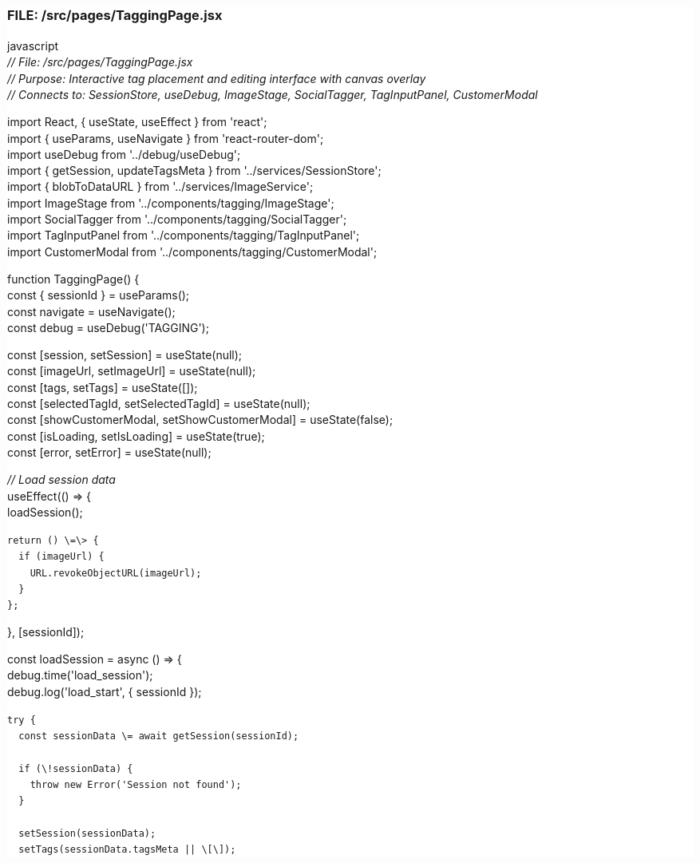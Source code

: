 
### **FILE: /src/pages/TaggingPage.jsx**

javascript  
*// File: /src/pages/TaggingPage.jsx*  
*// Purpose: Interactive tag placement and editing interface with canvas overlay*  
*// Connects to: SessionStore, useDebug, ImageStage, SocialTagger, TagInputPanel, CustomerModal*

import React, { useState, useEffect } from 'react';  
import { useParams, useNavigate } from 'react-router-dom';  
import useDebug from '../debug/useDebug';  
import { getSession, updateTagsMeta } from '../services/SessionStore';  
import { blobToDataURL } from '../services/ImageService';  
import ImageStage from '../components/tagging/ImageStage';  
import SocialTagger from '../components/tagging/SocialTagger';  
import TagInputPanel from '../components/tagging/TagInputPanel';  
import CustomerModal from '../components/tagging/CustomerModal';

function TaggingPage() {  
  const { sessionId } \= useParams();  
  const navigate \= useNavigate();  
  const debug \= useDebug('TAGGING');

  const \[session, setSession\] \= useState(null);  
  const \[imageUrl, setImageUrl\] \= useState(null);  
  const \[tags, setTags\] \= useState(\[\]);  
  const \[selectedTagId, setSelectedTagId\] \= useState(null);  
  const \[showCustomerModal, setShowCustomerModal\] \= useState(false);  
  const \[isLoading, setIsLoading\] \= useState(true);  
  const \[error, setError\] \= useState(null);

  *// Load session data*  
  useEffect(() \=\> {  
    loadSession();  
      
    return () \=\> {  
      if (imageUrl) {  
        URL.revokeObjectURL(imageUrl);  
      }  
    };  
  }, \[sessionId\]);

  const loadSession \= async () \=\> {  
    debug.time('load\_session');  
    debug.log('load\_start', { sessionId });

    try {  
      const sessionData \= await getSession(sessionId);  
        
      if (\!sessionData) {  
        throw new Error('Session not found');  
      }

      setSession(sessionData);  
      setTags(sessionData.tagsMeta || \[\]);
